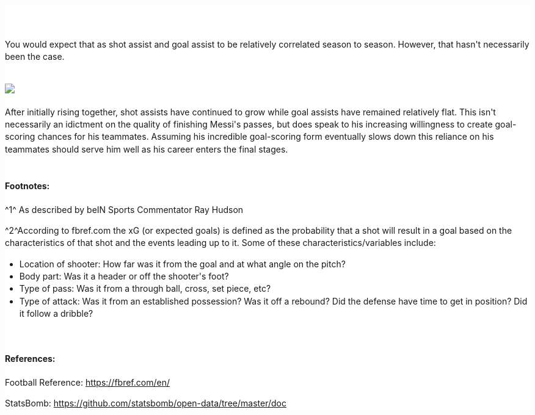 
<br>
<br>

You would expect that as shot assist and goal assist to be relatively correlated season to season. However, that hasn't necessarily been the case.
<br>
<br>

<img src="MessiCareerAnalysis_files/figure-html/unnamed-chunk-14-1.png" style="display: block; margin: auto;" />

<br>
After initially rising together, shot assists have continued to grow while goal assists have remained relatively flat. This isn't necessarily an idictment on the quality of finishing Messi's passes, but does speak to his increasing willingness to create goal-scoring chances for his teammates. Assuming his incredible goal-scoring form eventually slows down this reliance on his teammates should serve him well as his career enters the final stages.
<br>
<br>


#### Footnotes:
^1^ As described by beIN Sports Commentator Ray Hudson  

^2^According to fbref.com the xG (or expected goals) is defined as the probability that a shot will result in a goal based on the characteristics of that shot and the events leading up to it. Some of these characteristics/variables include:

  * Location of shooter: How far was it from the goal and at what angle on the pitch?
  * Body part: Was it a header or off the shooter's foot?
  * Type of pass: Was it from a through ball, cross, set piece, etc?
  * Type of attack: Was it from an established possession? Was it off a rebound? Did the defense have time to get in position? Did it follow a dribble?
<br>  

#### References:
  
  Football Reference:
    https://fbref.com/en/
  
  StatsBomb:
    https://github.com/statsbomb/open-data/tree/master/doc
